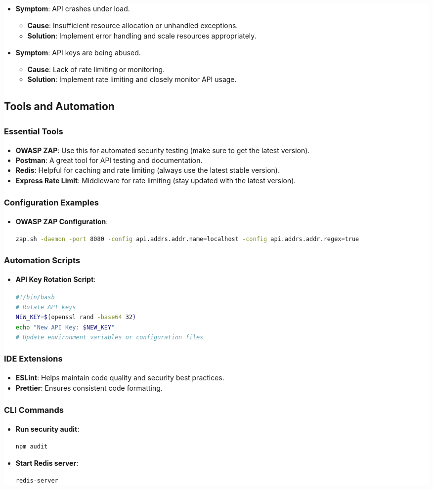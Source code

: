 - **Symptom**: API crashes under load.
  - **Cause**: Insufficient resource allocation or unhandled exceptions.
  - **Solution**: Implement error handling and scale resources appropriately.

- **Symptom**: API keys are being abused.
  - **Cause**: Lack of rate limiting or monitoring.
  - **Solution**: Implement rate limiting and closely monitor API usage.

## Tools and Automation

### Essential Tools
- **OWASP ZAP**: Use this for automated security testing (make sure to get the latest version).
- **Postman**: A great tool for API testing and documentation.
- **Redis**: Helpful for caching and rate limiting (always use the latest stable version).
- **Express Rate Limit**: Middleware for rate limiting (stay updated with the latest version).

### Configuration Examples
- **OWASP ZAP Configuration**:
  ```bash
  zap.sh -daemon -port 8080 -config api.addrs.addr.name=localhost -config api.addrs.addr.regex=true
  ```

### Automation Scripts
- **API Key Rotation Script**:
  ```bash
  #!/bin/bash
  # Rotate API keys
  NEW_KEY=$(openssl rand -base64 32)
  echo "New API Key: $NEW_KEY"
  # Update environment variables or configuration files
  ```

### IDE Extensions
- **ESLint**: Helps maintain code quality and security best practices.
- **Prettier**: Ensures consistent code formatting.

### CLI Commands
- **Run security audit**:
  ```bash
  npm audit
  ```
- **Start Redis server**:
  ```bash
  redis-server
  ```